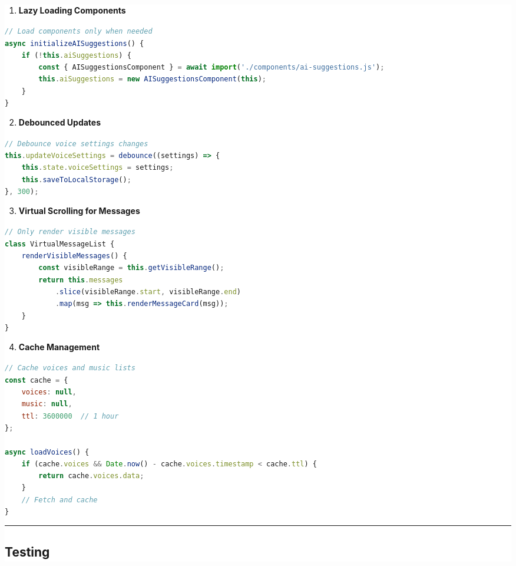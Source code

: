 1. **Lazy Loading Components**
```javascript
// Load components only when needed
async initializeAISuggestions() {
    if (!this.aiSuggestions) {
        const { AISuggestionsComponent } = await import('./components/ai-suggestions.js');
        this.aiSuggestions = new AISuggestionsComponent(this);
    }
}
```

2. **Debounced Updates**
```javascript
// Debounce voice settings changes
this.updateVoiceSettings = debounce((settings) => {
    this.state.voiceSettings = settings;
    this.saveToLocalStorage();
}, 300);
```

3. **Virtual Scrolling for Messages**
```javascript
// Only render visible messages
class VirtualMessageList {
    renderVisibleMessages() {
        const visibleRange = this.getVisibleRange();
        return this.messages
            .slice(visibleRange.start, visibleRange.end)
            .map(msg => this.renderMessageCard(msg));
    }
}
```

4. **Cache Management**
```javascript
// Cache voices and music lists
const cache = {
    voices: null,
    music: null,
    ttl: 3600000  // 1 hour
};

async loadVoices() {
    if (cache.voices && Date.now() - cache.voices.timestamp < cache.ttl) {
        return cache.voices.data;
    }
    // Fetch and cache
}
```
</performance>

---

## Testing
